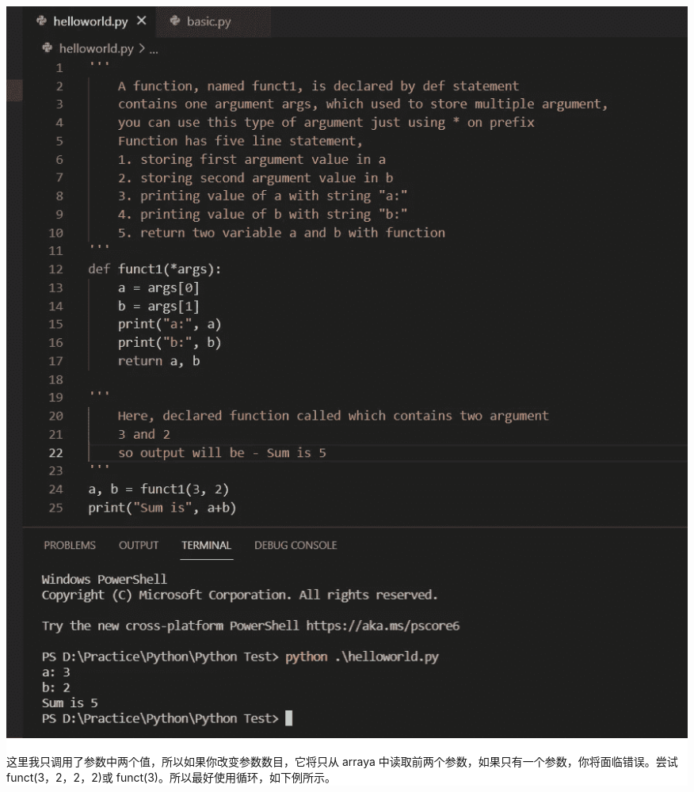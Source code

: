![](img/75ac34b01c2dcb7a5d528630b1a3a99a.png)

这里我只调用了参数中两个值，所以如果你改变参数数目，它将只从 arraya 中读取前两个参数，如果只有一个参数，你将面临错误。尝试 funct(3，2，2，2)或 funct(3)。所以最好使用循环，如下例所示。

